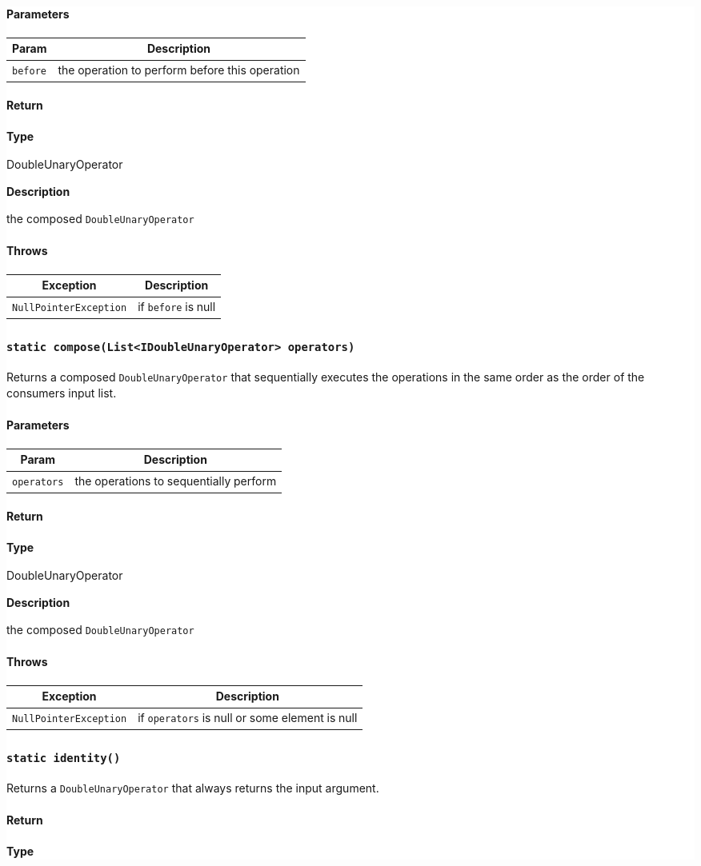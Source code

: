 #### Parameters
|Param|Description|
|---|---|
|`before`|the operation to perform before this operation|

#### Return

**Type**

DoubleUnaryOperator

**Description**

the composed `DoubleUnaryOperator`

#### Throws
|Exception|Description|
|---|---|
|`NullPointerException`|if `before` is null|

### `static compose(List<IDoubleUnaryOperator> operators)`

Returns a composed `DoubleUnaryOperator` that sequentially executes the operations in the same order as the order of the consumers input list.

#### Parameters
|Param|Description|
|---|---|
|`operators`|the operations to sequentially perform|

#### Return

**Type**

DoubleUnaryOperator

**Description**

the composed `DoubleUnaryOperator`

#### Throws
|Exception|Description|
|---|---|
|`NullPointerException`|if `operators` is null or some element is null|

### `static identity()`

Returns a `DoubleUnaryOperator` that always returns the input argument.

#### Return

**Type**
